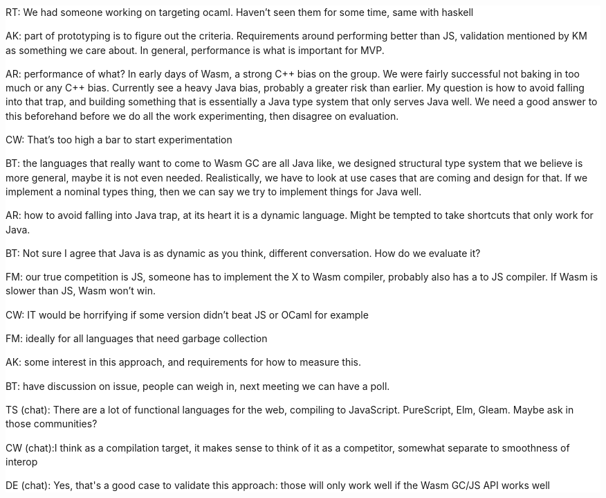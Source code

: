RT: We had someone working on targeting ocaml. Haven’t seen them for some time, same with haskell

AK: part of prototyping is to figure out the criteria. Requirements around performing better than JS, validation mentioned by KM as something we care about. In general, performance is what is important for MVP.

AR: performance of what? In early days of Wasm, a strong C++ bias on the group. We were fairly successful not baking in too much or any C++ bias. Currently see a heavy Java bias, probably a greater risk than earlier. My question is how to avoid falling into that trap, and building something that is essentially a Java type system that only serves Java well. We need a good answer to this beforehand before we do all the work experimenting, then disagree on evaluation.

CW: That’s too high a bar to start experimentation 

BT: the languages that really want to come to Wasm GC are all Java like, we designed structural type system that we believe is more general, maybe it is not even needed. Realistically, we have to look at use cases that are coming and design for that. If we implement a nominal types thing, then we can say we try to implement things for Java well.

AR: how to avoid falling into Java trap, at its heart it is a dynamic language. Might be tempted to take shortcuts that only work for Java.

BT: Not sure I agree that Java is as dynamic as you think, different conversation. How do we evaluate it? 

FM: our true competition is JS, someone has to implement the X to Wasm compiler, probably also has a to JS compiler. If Wasm is slower than JS, Wasm won’t win.

CW: IT would be horrifying if some version didn’t beat JS or OCaml for example

FM: ideally for all languages that need garbage collection

AK: some interest in this approach, and requirements for how to measure this.

BT: have discussion on issue, people can weigh in, next meeting we can have a poll.

TS (chat): There are a lot of functional languages for the web, compiling to JavaScript. PureScript, Elm, Gleam. Maybe ask in those communities?

CW (chat):I think as a compilation target, it makes sense to think of it as a competitor, somewhat separate to smoothness of interop

DE (chat): Yes, that's a good case to validate this approach: those will only work well if the Wasm GC/JS API works well
